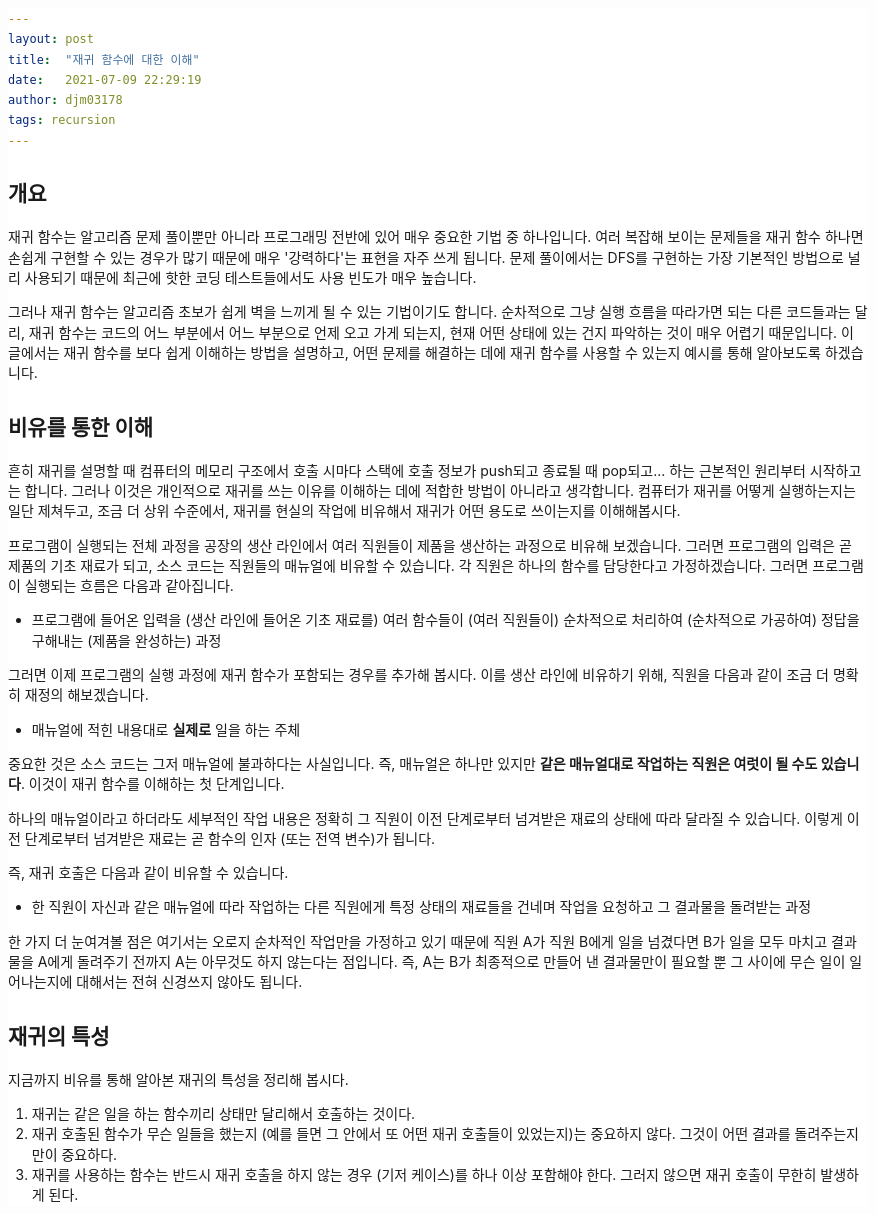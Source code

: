 ```yaml
---
layout: post
title:  "재귀 함수에 대한 이해"
date:   2021-07-09 22:29:19
author: djm03178
tags: recursion
---
```


## 개요 ##
재귀 함수는 알고리즘 문제 풀이뿐만 아니라 프로그래밍 전반에 있어 매우 중요한 기법 중 하나입니다. 여러 복잡해 보이는 문제들을 재귀 함수 하나면 손쉽게 구현할 수 있는 경우가 많기 때문에 매우 '강력하다'는 표현을 자주 쓰게 됩니다. 문제 풀이에서는 DFS를 구현하는 가장 기본적인 방법으로 널리 사용되기 때문에 최근에 핫한 코딩 테스트들에서도 사용 빈도가 매우 높습니다.

그러나 재귀 함수는 알고리즘 초보가 쉽게 벽을 느끼게 될 수 있는 기법이기도 합니다. 순차적으로 그냥 실행 흐름을 따라가면 되는 다른 코드들과는 달리, 재귀 함수는 코드의 어느 부분에서 어느 부분으로 언제 오고 가게 되는지, 현재 어떤 상태에 있는 건지 파악하는 것이 매우 어렵기 때문입니다. 이 글에서는 재귀 함수를 보다 쉽게 이해하는 방법을 설명하고, 어떤 문제를 해결하는 데에 재귀 함수를 사용할 수 있는지 예시를 통해 알아보도록 하겠습니다.

## 비유를 통한 이해 ##
흔히 재귀를 설명할 때 컴퓨터의 메모리 구조에서 호출 시마다 스택에 호출 정보가 push되고 종료될 때 pop되고... 하는 근본적인 원리부터 시작하고는 합니다. 그러나 이것은 개인적으로 재귀를 쓰는 이유를 이해하는 데에 적합한 방법이 아니라고 생각합니다. 컴퓨터가 재귀를 어떻게 실행하는지는 일단 제쳐두고, 조금 더 상위 수준에서, 재귀를 현실의 작업에 비유해서 재귀가 어떤 용도로 쓰이는지를 이해해봅시다.

프로그램이 실행되는 전체 과정을 공장의 생산 라인에서 여러 직원들이 제품을 생산하는 과정으로 비유해 보겠습니다. 그러면 프로그램의 입력은 곧 제품의 기초 재료가 되고, 소스 코드는 직원들의 매뉴얼에 비유할 수 있습니다. 각 직원은 하나의 함수를 담당한다고 가정하겠습니다. 그러면 프로그램이 실행되는 흐름은 다음과 같아집니다.

* 프로그램에 들어온 입력을 (생산 라인에 들어온 기초 재료를) 여러 함수들이 (여러 직원들이) 순차적으로 처리하여 (순차적으로 가공하여) 정답을 구해내는 (제품을 완성하는) 과정

그러면 이제 프로그램의 실행 과정에 재귀 함수가 포함되는 경우를 추가해 봅시다. 이를 생산 라인에 비유하기 위해, 직원을 다음과 같이 조금 더 명확히 재정의 해보겠습니다.

* 매뉴얼에 적힌 내용대로 **실제로** 일을 하는 주체

중요한 것은 소스 코드는 그저 매뉴얼에 불과하다는 사실입니다. 즉, 매뉴얼은 하나만 있지만 **같은 매뉴얼대로 작업하는 직원은 여럿이 될 수도 있습니다**. 이것이 재귀 함수를 이해하는 첫 단계입니다.

하나의 매뉴얼이라고 하더라도 세부적인 작업 내용은 정확히 그 직원이 이전 단계로부터 넘겨받은 재료의 상태에 따라 달라질 수 있습니다. 이렇게 이전 단계로부터 넘겨받은 재료는 곧 함수의 인자 (또는 전역 변수)가 됩니다.

즉, 재귀 호출은 다음과 같이 비유할 수 있습니다.

* 한 직원이 자신과 같은 매뉴얼에 따라 작업하는 다른 직원에게 특정 상태의 재료들을 건네며 작업을 요청하고 그 결과물을 돌려받는 과정

한 가지 더 눈여겨볼 점은 여기서는 오로지 순차적인 작업만을 가정하고 있기 때문에 직원 A가 직원 B에게 일을 넘겼다면 B가 일을 모두 마치고 결과물을 A에게 돌려주기 전까지 A는 아무것도 하지 않는다는 점입니다. 즉, A는 B가 최종적으로 만들어 낸 결과물만이 필요할 뿐 그 사이에 무슨 일이 일어나는지에 대해서는 전혀 신경쓰지 않아도 됩니다.

## 재귀의 특성 ##
지금까지 비유를 통해 알아본 재귀의 특성을 정리해 봅시다.

1. 재귀는 같은 일을 하는 함수끼리 상태만 달리해서 호출하는 것이다.
2. 재귀 호출된 함수가 무슨 일들을 했는지 (예를 들면 그 안에서 또 어떤 재귀 호출들이 있었는지)는 중요하지 않다. 그것이 어떤 결과를 돌려주는지만이 중요하다.
3. 재귀를 사용하는 함수는 반드시 재귀 호출을 하지 않는 경우 (기저 케이스)를 하나 이상 포함해야 한다. 그러지 않으면 재귀 호출이 무한히 발생하게 된다.
